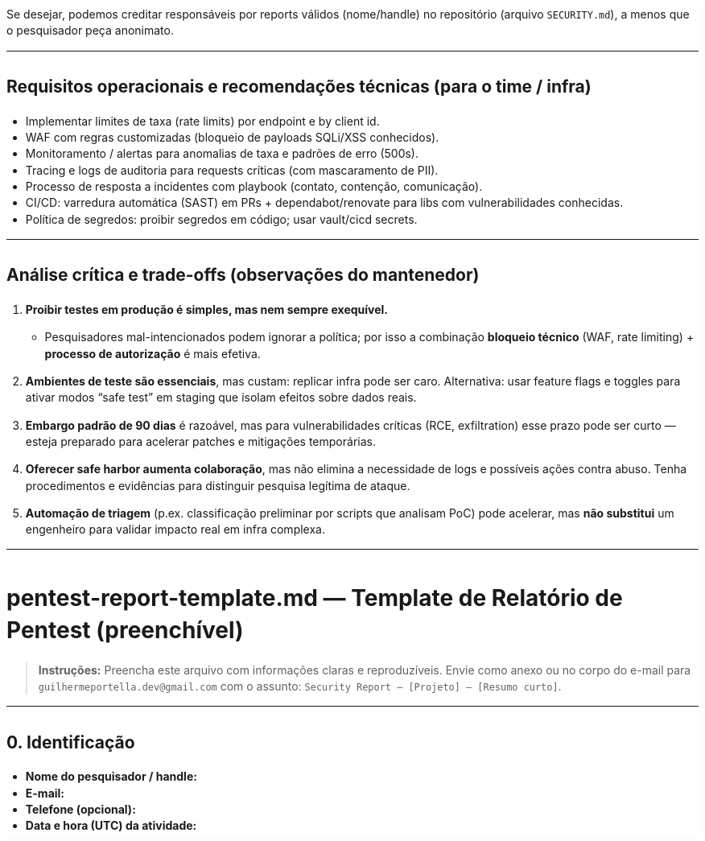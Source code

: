 Se desejar, podemos creditar responsáveis por reports válidos (nome/handle) no repositório (arquivo `SECURITY.md`), a menos que o pesquisador peça anonimato.

---

## Requisitos operacionais e recomendações técnicas (para o time / infra)

- Implementar limites de taxa (rate limits) por endpoint e by client id.
- WAF com regras customizadas (bloqueio de payloads SQLi/XSS conhecidos).
- Monitoramento / alertas para anomalias de taxa e padrões de erro (500s).
- Tracing e logs de auditoria para requests críticas (com mascaramento de PII).
- Processo de resposta a incidentes com playbook (contato, contenção, comunicação).
- CI/CD: varredura automática (SAST) em PRs + dependabot/renovate para libs com vulnerabilidades conhecidas.
- Política de segredos: proibir segredos em código; usar vault/cicd secrets.

---

## Análise crítica e trade-offs (observações do mantenedor)

1. **Proibir testes em produção é simples, mas nem sempre exequível.**

   - Pesquisadores mal-intencionados podem ignorar a política; por isso a combinação **bloqueio técnico** (WAF, rate limiting) + **processo de autorização** é mais efetiva.

2. **Ambientes de teste são essenciais**, mas custam: replicar infra pode ser caro. Alternativa: usar feature flags e toggles para ativar modos “safe test” em staging que isolam efeitos sobre dados reais.

3. **Embargo padrão de 90 dias** é razoável, mas para vulnerabilidades críticas (RCE, exfiltration) esse prazo pode ser curto — esteja preparado para acelerar patches e mitigações temporárias.

4. **Oferecer safe harbor aumenta colaboração**, mas não elimina a necessidade de logs e possíveis ações contra abuso. Tenha procedimentos e evidências para distinguir pesquisa legítima de ataque.

5. **Automação de triagem** (p.ex. classificação preliminar por scripts que analisam PoC) pode acelerar, mas **não substitui** um engenheiro para validar impacto real em infra complexa.

---

# pentest-report-template.md — Template de Relatório de Pentest (preenchível)

> **Instruções:** Preencha este arquivo com informações claras e reproduzíveis. Envie como anexo ou no corpo do e-mail para `guilhermeportella.dev@gmail.com` com o assunto: `Security Report — [Projeto] — [Resumo curto]`.

---

## 0. Identificação

- **Nome do pesquisador / handle:**
- **E-mail:**
- **Telefone (opcional):**
- **Data e hora (UTC) da atividade:**
